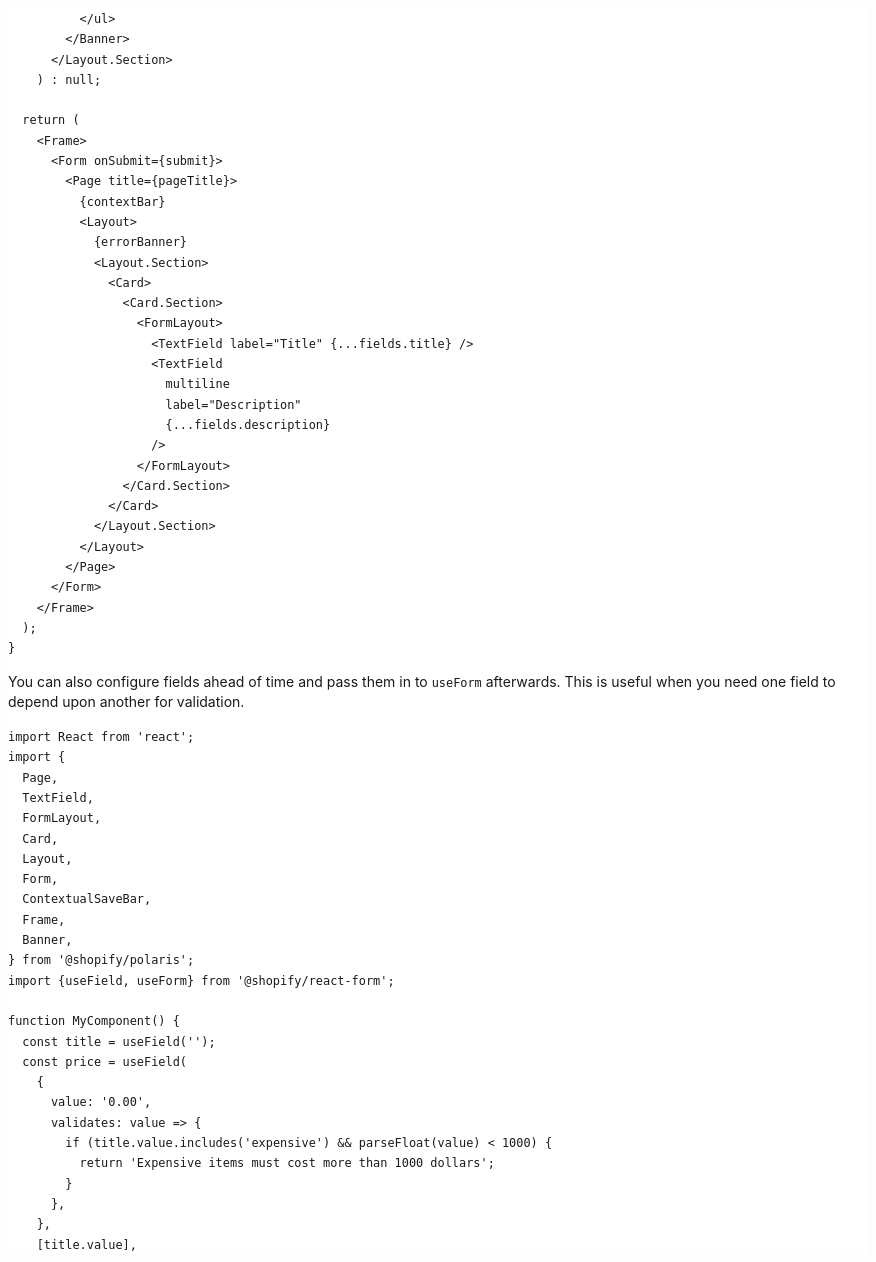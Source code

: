 ```tsx
          </ul>
        </Banner>
      </Layout.Section>
    ) : null;

  return (
    <Frame>
      <Form onSubmit={submit}>
        <Page title={pageTitle}>
          {contextBar}
          <Layout>
            {errorBanner}
            <Layout.Section>
              <Card>
                <Card.Section>
                  <FormLayout>
                    <TextField label="Title" {...fields.title} />
                    <TextField
                      multiline
                      label="Description"
                      {...fields.description}
                    />
                  </FormLayout>
                </Card.Section>
              </Card>
            </Layout.Section>
          </Layout>
        </Page>
      </Form>
    </Frame>
  );
}
```

You can also configure fields ahead of time and pass them in to `useForm` afterwards. This is useful when you need one field to depend upon another for validation.

```tsx
import React from 'react';
import {
  Page,
  TextField,
  FormLayout,
  Card,
  Layout,
  Form,
  ContextualSaveBar,
  Frame,
  Banner,
} from '@shopify/polaris';
import {useField, useForm} from '@shopify/react-form';

function MyComponent() {
  const title = useField('');
  const price = useField(
    {
      value: '0.00',
      validates: value => {
        if (title.value.includes('expensive') && parseFloat(value) < 1000) {
          return 'Expensive items must cost more than 1000 dollars';
        }
      },
    },
    [title.value],
```